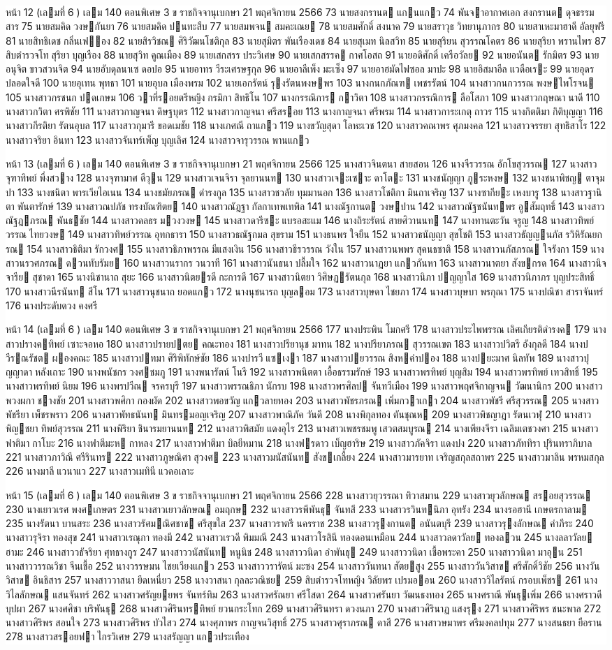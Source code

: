 หน้า 12 (เลมที่ 6 ) เลม 140 ตอนพิเศษ 3 ข ราชกิจจานุเบกษา 21 พฤศจิกายน 2566 73 นายสงกรานต แกนแกว 74 พันจาอากาศเอก สงกรานต ดุจธรรมสาร 75 นายสมคิด วงษกันยา 76 นายสมคิด ปนทะสืบ 77 นายสมพจน สมคะเณย 78 นายสมศักดิ์ สงนาค 79 นายสราวุธ วิทยานุภากร 80 นายสาเหะมาฮาดี อัลยุฟรี 81 นายสิทธิเดช กลิ่นเฟอง 82 นายสิรวิชณ ศิริวัฒนโชติกุล 83 นายสุมิตร พันเรืองเดช 84 นายสุเมท นิลสวิท 85 นายสุริยน สุวรรณโคตร 86 นายสุริยา พรานไพร 87 สิบตํารวจโท สุริยา บุญเรือง 88 นายสุวิท คูณเมือง 89 นายเสกสรร ประวิเศษ 90 นายเสกสรรค กาศโอสถ 91 นายอดิศักดิ์ เครือวัลย 92 นายอนันต รักมิตร 93 นายอนุจิต ขาวสวนจิต 94 นายอับดุลนาเซ ดอปอ 95 นายอาทร วีระเศรษฐกุล 96 นายอาลีเพ็ง มะเซ็ง 97 นายอาฮมัดไฟซอล มาปะ 98 นายอิสมาอีล แวดือเระ 99 นายอุดร ปลอดใจดี 100 นายอุเทน พุทธา 101 นายอุบล เมืองพรม 102 นายเอกรัตน์ รุงรัตนพงษพร 103 นางกนกภัณฑ เพชรรัตน์ 104 นางสาวกนกวรรณ พงษไพโรจน 105 นางสาวกรชนก ปดเกษม 106 วาที่รอยตรีหญิง กรมิกา สิทธิโน 107 นางกรรณิการ กาวิตา 108 นางสาวกรรณิการ ลือโสภา 109 นางสาวกฤษณา นาดี 110 นางสาวกวิตา ศรพิชัย 111 นางสาวกาญจนา ดิษฐบุตร 112 นางสาวกาญจนา ศรีสรอย 113 นางกาญจนา ศรีพรม 114 นางสาวการะเกตุ ถาวร 115 นางกิตติมา กิติบุญญา 116 นางสาวกีรติยา รัตนอุบล 117 นางสาวกุมารี ขอดเมชัย 118 นางเกศณี ถาแกว 119 นางขวัญสุดา โลหะเวช 120 นางสาวคณาพร ศุภมงคล 121 นางสาวจรรยา สุทธิสาโร 122 นางสาวจริยา อินทา 123 นางสาวจันทร์เพ็ญ บุญเลิศ 124 นางสาวจารุวรรณ พานแกว

หน้า 13 (เลมที่ 6 ) เลม 140 ตอนพิเศษ 3 ข ราชกิจจานุเบกษา 21 พฤศจิกายน 2566 125 นางสาวจินตนา สายสอน 126 นางจีรวรรณ อักโขสุวรรณ 127 นางสาวจุฑาทิพย์ พึ่งสวาง 128 นางจุฑามาศ ดีวุน 129 นางสาวเจนจิรา จุลยานนท 130 นางสาวเจะเซาะ ดาโตะ 131 นางชนัญญา ภูระหงษ 132 นางชนาพิชญ ตาจุมปา 133 นางชนิตา พารเวียไอเนน 134 นางชมัยภรณ ดํารงกูล 135 นางสาวชวลัย ทุมมานอก 136 นางสาวโชติกา มินถาเจริญ 137 นางซากียะ เหงบารู 138 นางสาวฐานิตา พันตารักษ์ 139 นางสาวณปภัช ทรงบัณฑิตย 140 นางสาวณัฎฐา กัลกาเทพเทพิล 141 นางณัฐกานต วงษปาน 142 นางสาวณัฐชนันทพร อูสัมฤทธิ์ 143 นางสาวณัฐฎภรณ พันธชัย 144 นางสาวดลธร มวงวงษ 145 นางสาวดารีซะ แบรอสะแม 146 นางถิระรัตน์ สายศิวานนท 147 นางทานตะวัน จรูญ 148 นางสาวทิพย์วรรณ ไทยวงษ 149 นางสาวทิพย์วรรณ อุทกธารา 150 นางสาวธณัฐกมล สุขราม 151 นางธนพร ใจยืน 152 นางสาวธนัญญา สุขโชติ 153 นางสาวธัญญนภัส รวิหิรัณยกรณ 154 นางสาวธิติมา รักวงศ 155 นางสาวธิภาพรรณ มีแสงเงิน 156 นางสาวธีรวรรณ วังใน 157 นางสาวนพพร สุคนธชาติ 158 นางสาวนภัสภรณ ใจรังกา 159 นางสาวนรวศภรณ ดวนทับรัมย 160 นางสาวนรากร วนวาที 161 นางสาวนันธนา ปลื้มใจ 162 นางสาวนาฏยา แกวกันหา 163 นางสาวนาตยา สังขกรด 164 นางสาวนิจจารีย สุชาดา 165 นางนิชานาถ สุยะ 166 นางสาวนิตยรดี กะการดี 167 นางสาวนิตยา วิศิษฏรัตนกุล 168 นางสาวนิภา ปญญาใส 169 นางสาวนิภาภร บุญประสิทธิ์ 170 นางสาวนีรนันท สีโน 171 นางสาวนุชนาถ ยอดแกว 172 นางนุชนารถ บุญลอม 173 นางสาวบุษดา ไชยภา 174 นางสาวบุษบา พรกุณา 175 นางปณิชา สาราจันทร์ 176 นางประดับดวง คงศรี

หน้า 14 (เลมที่ 6 ) เลม 140 ตอนพิเศษ 3 ข ราชกิจจานุเบกษา 21 พฤศจิกายน 2566 177 นางประพิน โมกศรี 178 นางสาวประไพพรรณ เลิศเกียรติดํารงค 179 นางสาวปรางคทิพย์ เซาะจอหอ 180 นางสาวปรายปตย คณะทอง 181 นางสาวปรียานุช มาทน 182 นางปรียาภรณ สุวรรณเขต 183 นางสาวปวิตรี อังกุลดี 184 นางปวีรณรัชต ผองคณะ 185 นางสาวปทมา ศิริพิทักษ์ชัย 186 นางปารวี แซเงา 187 นางสาวปยวรรณ สิงหคําปอง 188 นางปยะมาศ นิลทัพ 189 นางสาวปุญญาดา หลังเถาะ 190 นางพนัชกร วงศชมภู 191 นางพนารัตน์ โนรี 192 นางสาวพนิตตา เอื้อธรรมรักษ์ 193 นางสาวพรทิพย์ บุญสิม 194 นางสาวพรทิพย์ เทวสิทธิ์ 195 นางสาวพรทิพย์ นิยม 196 นางพรปวีณ จรครบุรี 197 นางสาวพรรณธิภา นักรบ 198 นางสาวพรศิลป จันทวีเมือง 199 นางสาวพฤศจิกาญจน วัฒนานิกร 200 นางสาวพวงผกา ชางชัย 201 นางสาวพศิกา กองผัด 202 นางสาวพอขวัญ แกวลายทอง 203 นางสาวพัชรภรณ เพิ่มกวาเกา 204 นางสาวพัชรี ศรีสุวรรณ 205 นางสาวพัชรียา เพ็ชรพราว 206 นางสาวพัทธนันท มินทรมอญเจริญ 207 นางสาวพาณิภัค วันดี 208 นางพิกุลทอง ตันชุณห 209 นางสาวพิชญาฎา รัตนเวฬุ 210 นางสาวพิญชยา ทิพย์สุวรรณ 211 นางพิริยา ชินารมยานนท 212 นางสาวพิสมัย แดงอุไร 213 นางสาวเพชรชมพู เสวตสมบูรณ 214 นางเพียงจีรา เฉลิมเตชวงศา 215 นางสาวฟาติมา กาโบะ 216 นางฟาตีมะห กาหลง 217 นางสาวฟาตีมา บิลยีหมาน 218 นางฟรดาว เบ็ญฮาริษ 219 นางสาวภัคจิรา แดงปง 220 นางสาวภัททิรา ปุรินทราภิบาล 221 นางสาวภาวิณี ศรีรินทร 222 นางสาวภูษณิศา สุวงศ 223 นางสาวมนัสนันท สังขเกลี้ยง 224 นางสาวมารยาท เจริญสกุลสถาพร 225 นางสาวมาลิน พรหมสกุล 226 นางมาลี แวนาแว 227 นางสาวเมทินี แวดอเลาะ

หน้า 15 (เลมที่ 6 ) เลม 140 ตอนพิเศษ 3 ข ราชกิจจานุเบกษา 21 พฤศจิกายน 2566 228 นางสาวยุวรรณา ทิวาสมาน 229 นางสาวยุวลักษณ สรอยสุวรรณ 230 นางเยาวเรศ พงศเกษตร 231 นางสาวเยาวลักษณ อมฤกษ 232 นางสาวรพีพันธุ จันทสี 233 นางสาวรวินทนิภา อุทรัง 234 นางรอฮานี เกษตรกาลาม 235 นางรัตนา บานสระ 236 นางสาวรัศมณิศชาช ศรีสุขใส 237 นางสาวราตรี นครราช 238 นางสาวรุงกานต อนันตบุรี 239 นางสาวรุงลักษณ คําภีระ 240 นางสาวรุจิรา ทองสุข 241 นางสาวเรณุกา ทองมี 242 นางสาวเรวดี พิมมณี 243 นางสาวโรสินี ทองดอนเหมือน 244 นางสาวลดาวัลย ทองลวน 245 นางลลาวัลย ฮามะ 246 นางสาววธัจริยา ศุทธางกูร 247 นางสาววนัสนันท หนูนิช 248 นางสาววนิดา อําพันธุ 249 นางสาววนิดา เชื้อพระคา 250 นางสาววนิดา มาอุน 251 นางสาววรรณวิชา จีนเชื้อ 252 นางวรรษมน ไชยเวียงแกว 253 นางสาววรารัตน์ มะซง 254 นางสาววันทนา สัตยสูง 255 นางสาววันวิสาข ศรีศักดิ์วิชัย 256 นางวันวิสาข อินธิสาร 257 นางสาววาสนา ยึดเหนี่ยว 258 นางวาสนา กุลละวณิชย 259 สิบตํารวจโทหญิง วิลัยพร เปรมออน 260 นางสาววิไลรัตน์ กรอบเพ็ชร 261 นางวิไลลักษณ แสนจันทร์ 262 นางสาวศรัญยยพร จันทร์ทิม 263 นางสาวศรัณยา ศรีโสดา 264 นางสาวศรันยา วัฒนธงทอง 265 นางศราณี พันธุเพิ่ม 266 นางศราวดี บุปผา 267 นางศศิชา บริพันธุ 268 นางสาวศิรินทรทิพย์ ยวนกระโทก 269 นางสาวศิรินทรา ดวงนภา 270 นางสาวศิรินาฏ แสงรุง 271 นางสาวศิริพร ชนะพาล 272 นางสาวศิริพร สอนใจ 273 นางสาวศิริพร บัวไสว 274 นางศุภาพร กาญจนวิสุทธิ์ 275 นางสาวศุราภรณ ดาสี 276 นางสาวษมาพร ศรีมงคลปทุม 277 นางสนธยา ยือราน 278 นางสาวสรอยฟา ไกรวิเศษ 279 นางสรัญญา แกวประเทือง
